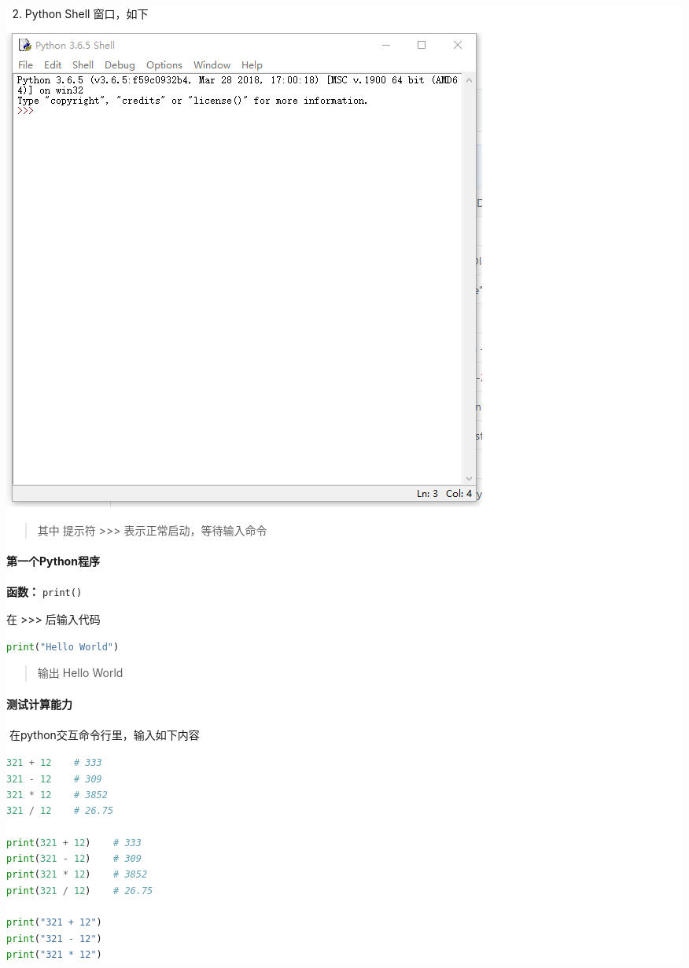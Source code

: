  2. Python Shell 窗口，如下

![](.\res\ide2.png)

> 其中 提示符 >>> 表示正常启动，等待输入命令



#### 第一个Python程序

**函数：** `print()` 

在 >>> 后输入代码

```python
print("Hello World")
```

> 输出 Hello World

#### 测试计算能力

​	在python交互命令行里，输入如下内容

```Python
321 + 12    # 333
321 - 12    # 309
321 * 12    # 3852
321 / 12    # 26.75

print(321 + 12)    # 333
print(321 - 12)    # 309
print(321 * 12)    # 3852
print(321 / 12)    # 26.75

print("321 + 12")
print("321 - 12")
print("321 * 12")
```